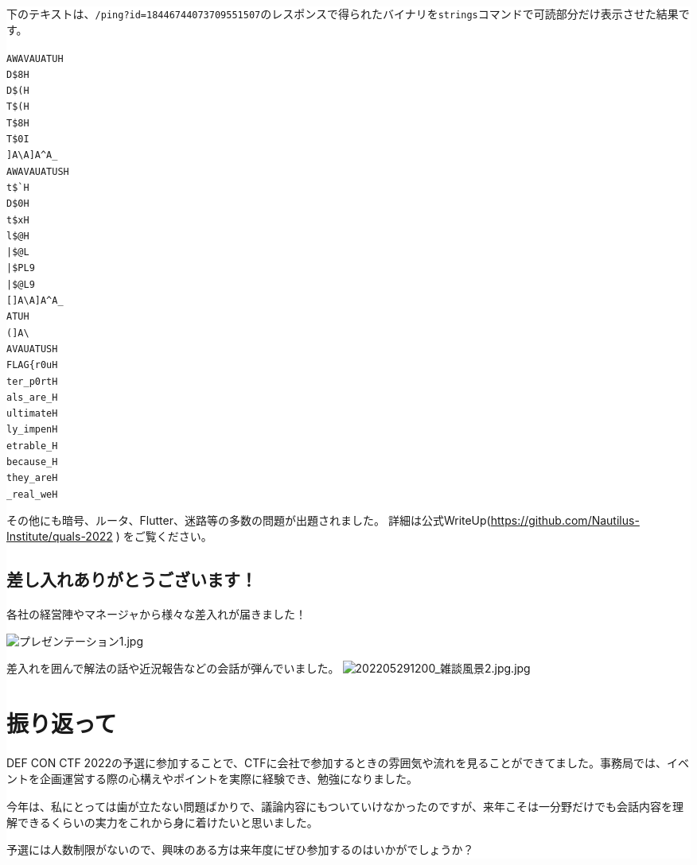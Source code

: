 下のテキストは、`/ping?id=18446744073709551507`のレスポンスで得られたバイナリを`strings`コマンドで可読部分だけ表示させた結果です。

```
AWAVAUATUH
D$8H
D$(H
T$(H
T$8H
T$0I
]A\A]A^A_
AWAVAUATUSH
t$`H
D$0H
t$xH
l$@H
|$@L
|$PL9
|$@L9
[]A\A]A^A_
ATUH
(]A\
AVAUATUSH
FLAG{r0uH
ter_p0rtH
als_are_H
ultimateH
ly_impenH
etrable_H
because_H
they_areH
_real_weH
```



その他にも暗号、ルータ、Flutter、迷路等の多数の問題が出題されました。
詳細は公式WriteUp(https://github.com/Nautilus-Institute/quals-2022 ) をご覧ください。

## 差し入れありがとうございます！
  
 各社の経営陣やマネージャから様々な差入れが届きました！

![プレゼンテーション1.jpg](20220607112449.jpg)


差入れを囲んで解法の話や近況報告などの会話が弾んでいました。
![202205291200\_雑談風景2.jpg.jpg](20220607112517.jpg)



# 振り返って
    
DEF CON CTF 2022の予選に参加することで、CTFに会社で参加するときの雰囲気や流れを見ることができてました。事務局では、イベントを企画運営する際の心構えやポイントを実際に経験でき、勉強になりました。
    
今年は、私にとっては歯が立たない問題ばかりで、議論内容にもついていけなかったのですが、来年こそは一分野だけでも会話内容を理解できるくらいの実力をこれから身に着けたいと思いました。

予選には人数制限がないので、興味のある方は来年度にぜひ参加するのはいかがでしょうか？
